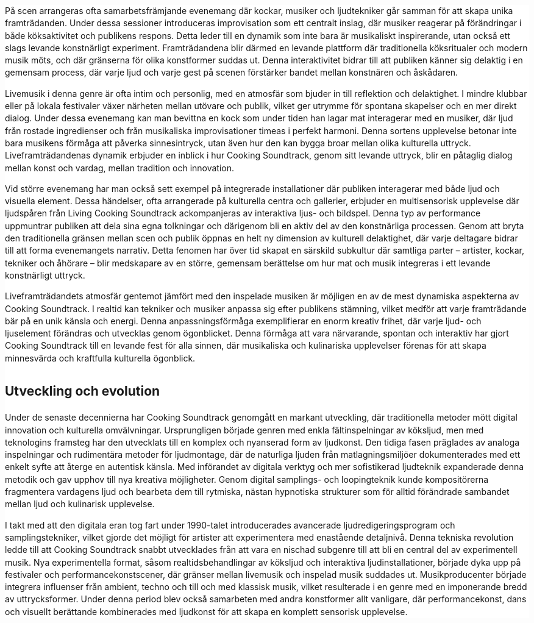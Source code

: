 På scen arrangeras ofta samarbetsfrämjande evenemang där kockar, musiker och ljudtekniker går samman för att skapa unika framträdanden. Under dessa sessioner introduceras improvisation som ett centralt inslag, där musiker reagerar på förändringar i både köksaktivitet och publikens respons. Detta leder till en dynamik som inte bara är musikaliskt inspirerande, utan också ett slags levande konstnärligt experiment. Framträdandena blir därmed en levande plattform där traditionella köksritualer och modern musik möts, och där gränserna för olika konstformer suddas ut. Denna interaktivitet bidrar till att publiken känner sig delaktig i en gemensam process, där varje ljud och varje gest på scenen förstärker bandet mellan konstnären och åskådaren.  

Livemusik i denna genre är ofta intim och personlig, med en atmosfär som bjuder in till reflektion och delaktighet. I mindre klubbar eller på lokala festivaler växer närheten mellan utövare och publik, vilket ger utrymme för spontana skapelser och en mer direkt dialog. Under dessa evenemang kan man bevittna en kock som under tiden han lagar mat interagerar med en musiker, där ljud från rostade ingredienser och från musikaliska improvisationer timeas i perfekt harmoni. Denna sortens upplevelse betonar inte bara musikens förmåga att påverka sinnesintryck, utan även hur den kan bygga broar mellan olika kulturella uttryck. Liveframträdandenas dynamik erbjuder en inblick i hur Cooking Soundtrack, genom sitt levande uttryck, blir en påtaglig dialog mellan konst och vardag, mellan tradition och innovation.  

Vid större evenemang har man också sett exempel på integrerade installationer där publiken interagerar med både ljud och visuella element. Dessa händelser, ofta arrangerade på kulturella centra och gallerier, erbjuder en multisensorisk upplevelse där ljudspåren från Living Cooking Soundtrack ackompanjeras av interaktiva ljus- och bildspel. Denna typ av performance uppmuntrar publiken att dela sina egna tolkningar och därigenom bli en aktiv del av den konstnärliga processen. Genom att bryta den traditionella gränsen mellan scen och publik öppnas en helt ny dimension av kulturell delaktighet, där varje deltagare bidrar till att forma evenemangets narrativ. Detta fenomen har över tid skapat en särskild subkultur där samtliga parter – artister, kockar, tekniker och åhörare – blir medskapare av en större, gemensam berättelse om hur mat och musik integreras i ett levande konstnärligt uttryck.  

Liveframträdandets atmosfär gentemot jämfört med den inspelade musiken är möjligen en av de mest dynamiska aspekterna av Cooking Soundtrack. I realtid kan tekniker och musiker anpassa sig efter publikens stämning, vilket medför att varje framträdande bär på en unik känsla och energi. Denna anpassningsförmåga exemplifierar en enorm kreativ frihet, där varje ljud- och ljuselement förändras och utvecklas genom ögonblicket. Denna förmåga att vara närvarande, spontan och interaktiv har gjort Cooking Soundtrack till en levande fest för alla sinnen, där musikaliska och kulinariska upplevelser förenas för att skapa minnesvärda och kraftfulla kulturella ögonblick.  


## Utveckling och evolution

Under de senaste decennierna har Cooking Soundtrack genomgått en markant utveckling, där traditionella metoder mött digital innovation och kulturella omvälvningar. Ursprungligen började genren med enkla fältinspelningar av köksljud, men med teknologins framsteg har den utvecklats till en komplex och nyanserad form av ljudkonst. Den tidiga fasen präglades av analoga inspelningar och rudimentära metoder för ljudmontage, där de naturliga ljuden från matlagningsmiljöer dokumenterades med ett enkelt syfte att återge en autentisk känsla. Med införandet av digitala verktyg och mer sofistikerad ljudteknik expanderade denna metodik och gav upphov till nya kreativa möjligheter. Genom digital samplings- och loopingteknik kunde kompositörerna fragmentera vardagens ljud och bearbeta dem till rytmiska, nästan hypnotiska strukturer som för alltid förändrade sambandet mellan ljud och kulinarisk upplevelse.  

I takt med att den digitala eran tog fart under 1990-talet introducerades avancerade ljudredigeringsprogram och samplingstekniker, vilket gjorde det möjligt för artister att experimentera med enastående detaljnivå. Denna tekniska revolution ledde till att Cooking Soundtrack snabbt utvecklades från att vara en nischad subgenre till att bli en central del av experimentell musik. Nya experimentella format, såsom realtidsbehandlingar av köksljud och interaktiva ljudinstallationer, började dyka upp på festivaler och performancekonstscener, där gränser mellan livemusik och inspelad musik suddades ut. Musikproducenter började integrera influenser från ambient, techno och till och med klassisk musik, vilket resulterade i en genre med en imponerande bredd av uttrycksformer. Under denna period blev också samarbeten med andra konstformer allt vanligare, där performancekonst, dans och visuellt berättande kombinerades med ljudkonst för att skapa en komplett sensorisk upplevelse.  

